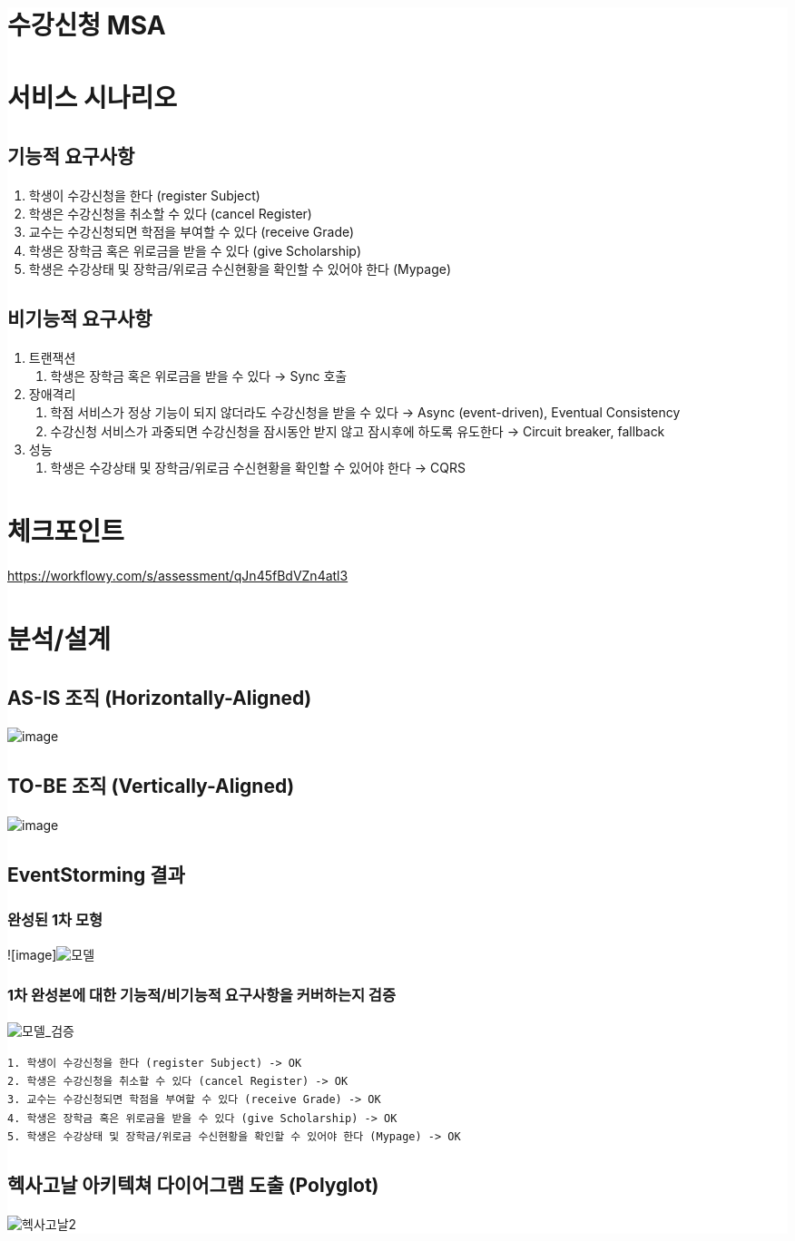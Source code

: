 # 수강신청 MSA

# 서비스 시나리오
## 기능적 요구사항
1. 학생이 수강신청을 한다 (register Subject)
2. 학생은 수강신청을 취소할 수 있다 (cancel Register)
3. 교수는 수강신청되면 학점을 부여할 수 있다 (receive Grade)
4. 학생은 장학금 혹은 위로금을 받을 수 있다 (give Scholarship)
5. 학생은 수강상태 및 장학금/위로금 수신현황을 확인할 수 있어야 한다 (Mypage)


## 비기능적 요구사항
1. 트랜잭션
    1. 학생은 장학금 혹은 위로금을 받을 수 있다 → Sync 호출
1. 장애격리
    1. 학점 서비스가 정상 기능이 되지 않더라도 수강신청을 받을 수 있다 → Async (event-driven), Eventual Consistency
    1. 수강신청 서비스가 과중되면 수강신청을 잠시동안 받지 않고 잠시후에 하도록 유도한다 → Circuit breaker, fallback
1. 성능
    1. 학생은 수강상태 및 장학금/위로금 수신현황을 확인할 수 있어야 한다 → CQRS

# 체크포인트
https://workflowy.com/s/assessment/qJn45fBdVZn4atl3

# 분석/설계
## AS-IS 조직 (Horizontally-Aligned)
![image](https://user-images.githubusercontent.com/16534043/106468971-f7a2e880-64e1-11eb-9e3e-faf334166094.png)
## TO-BE 조직 (Vertically-Aligned)
![image](https://user-images.githubusercontent.com/16534043/106469623-de4e6c00-64e2-11eb-9c5d-bd3d43fa6340.png)
## EventStorming 결과
### 완성된 1차 모형
![image]![모델](https://user-images.githubusercontent.com/25020453/106843894-70749100-66ea-11eb-8313-ae7831ef1361.PNG)

### 1차 완성본에 대한 기능적/비기능적 요구사항을 커버하는지 검증
![모델_검증](https://user-images.githubusercontent.com/25020453/106844222-50919d00-66eb-11eb-9d44-04fd2144782e.PNG)
```
1. 학생이 수강신청을 한다 (register Subject) -> OK
2. 학생은 수강신청을 취소할 수 있다 (cancel Register) -> OK
3. 교수는 수강신청되면 학점을 부여할 수 있다 (receive Grade) -> OK
4. 학생은 장학금 혹은 위로금을 받을 수 있다 (give Scholarship) -> OK
5. 학생은 수강상태 및 장학금/위로금 수신현황을 확인할 수 있어야 한다 (Mypage) -> OK 
```
## 헥사고날 아키텍쳐 다이어그램 도출 (Polyglot)
![헥사고날2](https://user-images.githubusercontent.com/25020453/106844529-242a5080-66ec-11eb-9d30-735e4eee6092.png)

